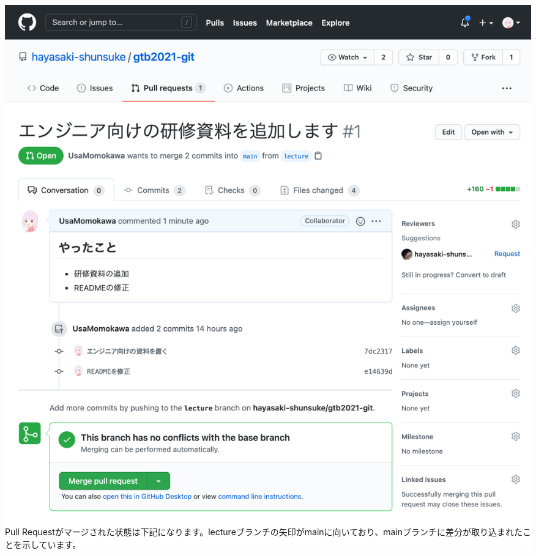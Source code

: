 <img art="Pull Requestの画像" src="./img/pull_request.png" width="1000">

Pull Requestがマージされた状態は下記になります。lectureブランチの矢印がmainに向いており、mainブランチに差分が取り込まれたことを示しています。

